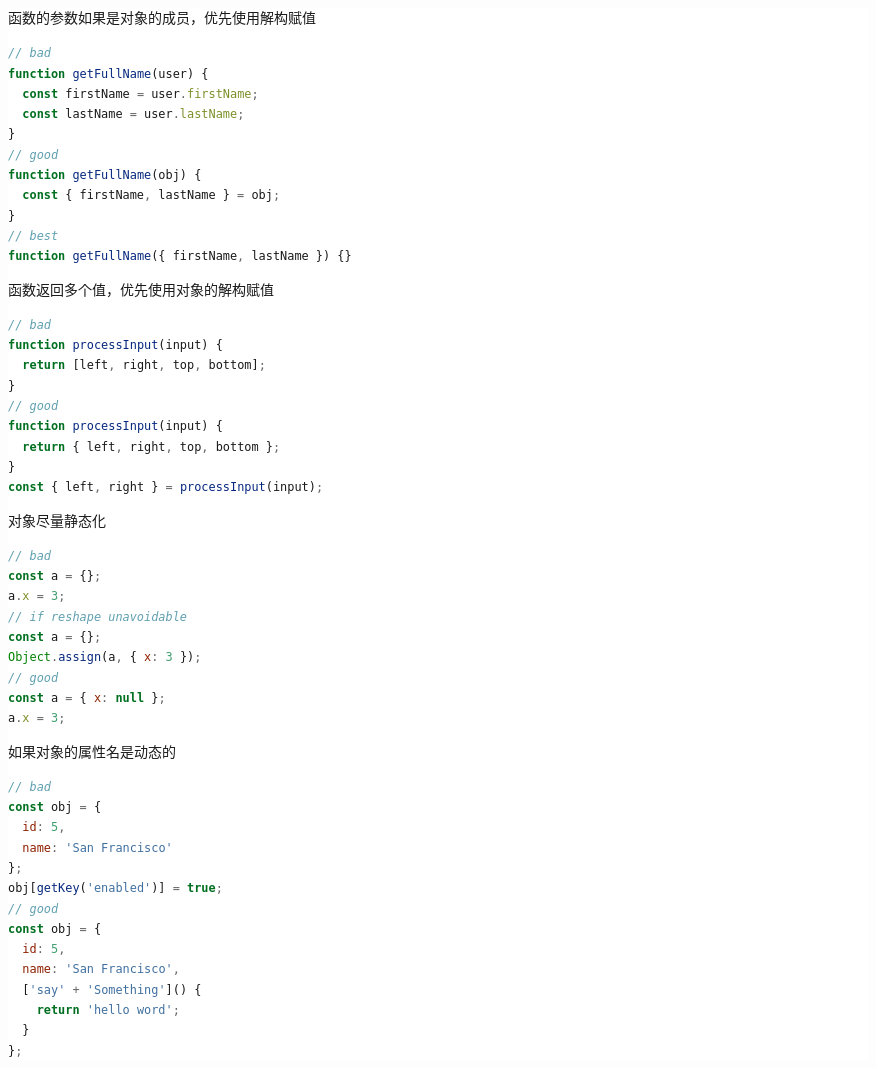 函数的参数如果是对象的成员，优先使用解构赋值

```javascript
// bad
function getFullName(user) {
  const firstName = user.firstName;
  const lastName = user.lastName;
}
// good
function getFullName(obj) {
  const { firstName, lastName } = obj;
}
// best
function getFullName({ firstName, lastName }) {}
```

函数返回多个值，优先使用对象的解构赋值

```javascript
// bad
function processInput(input) {
  return [left, right, top, bottom];
}
// good
function processInput(input) {
  return { left, right, top, bottom };
}
const { left, right } = processInput(input);
```

对象尽量静态化

```javascript
// bad
const a = {};
a.x = 3;
// if reshape unavoidable
const a = {};
Object.assign(a, { x: 3 });
// good
const a = { x: null };
a.x = 3;
```

如果对象的属性名是动态的

```javascript
// bad
const obj = {
  id: 5,
  name: 'San Francisco'
};
obj[getKey('enabled')] = true;
// good
const obj = {
  id: 5,
  name: 'San Francisco',
  ['say' + 'Something']() {
    return 'hello word';
  }
};
```
